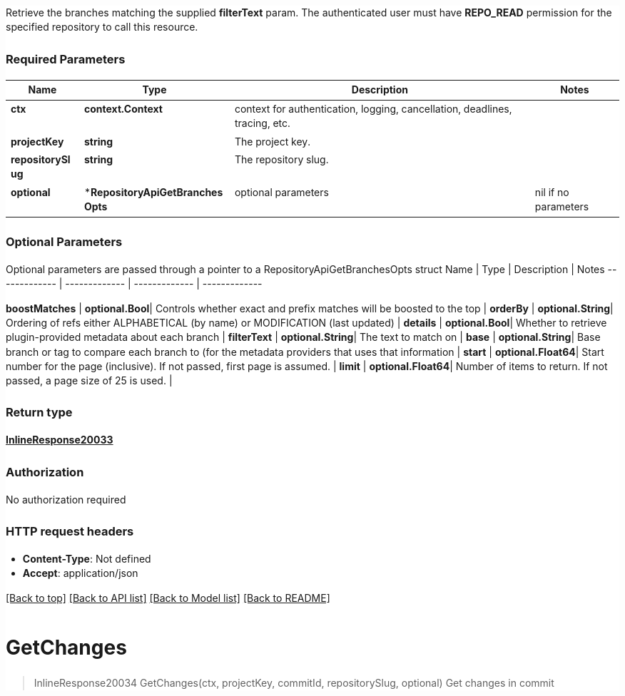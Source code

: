 Retrieve the branches matching the supplied <strong>filterText</strong> param.   The authenticated user must have <strong>REPO_READ</strong> permission for the specified repository to call this resource.

### Required Parameters

Name | Type | Description  | Notes
------------- | ------------- | ------------- | -------------
 **ctx** | **context.Context** | context for authentication, logging, cancellation, deadlines, tracing, etc.
  **projectKey** | **string**| The project key. | 
  **repositorySlug** | **string**| The repository slug. | 
 **optional** | ***RepositoryApiGetBranchesOpts** | optional parameters | nil if no parameters

### Optional Parameters
Optional parameters are passed through a pointer to a RepositoryApiGetBranchesOpts struct
Name | Type | Description  | Notes
------------- | ------------- | ------------- | -------------


 **boostMatches** | **optional.Bool**| Controls whether exact and prefix matches will be boosted to the top | 
 **orderBy** | **optional.String**| Ordering of refs either ALPHABETICAL (by name) or MODIFICATION (last updated) | 
 **details** | **optional.Bool**| Whether to retrieve plugin-provided metadata about each branch | 
 **filterText** | **optional.String**| The text to match on | 
 **base** | **optional.String**| Base branch or tag to compare each branch to (for the metadata providers that uses that information | 
 **start** | **optional.Float64**| Start number for the page (inclusive). If not passed, first page is assumed. | 
 **limit** | **optional.Float64**| Number of items to return. If not passed, a page size of 25 is used. | 

### Return type

[**InlineResponse20033**](inline_response_200_33.md)

### Authorization

No authorization required

### HTTP request headers

 - **Content-Type**: Not defined
 - **Accept**: application/json

[[Back to top]](#) [[Back to API list]](../README.md#documentation-for-api-endpoints) [[Back to Model list]](../README.md#documentation-for-models) [[Back to README]](../README.md)

# **GetChanges**
> InlineResponse20034 GetChanges(ctx, projectKey, commitId, repositorySlug, optional)
Get changes in commit
